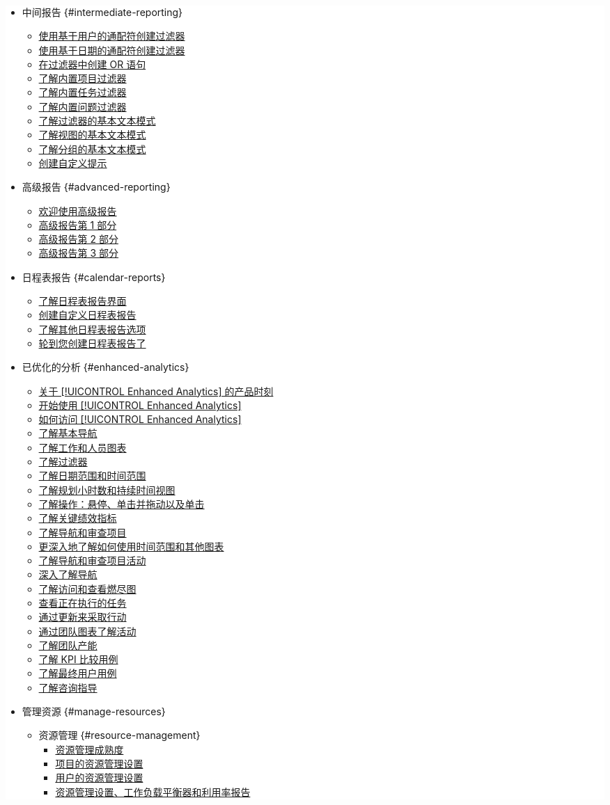    + 中间报告 {#intermediate-reporting}
      + [使用基于用户的通配符创建过滤器](reporting/intermediate-reporting/create-filters-with-user-based-wildcards.md)
      + [使用基于日期的通配符创建过滤器](reporting/intermediate-reporting/create-filters-with-date-based-wildcards.md)
      + [在过滤器中创建 OR 语句](reporting/intermediate-reporting/or-statements-in-filters.md)
      + [了解内置项目过滤器](reporting/intermediate-reporting/open-built-in-project-filters.md)
      + [了解内置任务过滤器](reporting/intermediate-reporting/open-built-in-task-filters.md)
      + [了解内置问题过滤器](reporting/intermediate-reporting/open-built-in-issue-filters.md)
      + [了解过滤器的基本文本模式](reporting/intermediate-reporting/basic-text-mode-for-filters.md)
      + [了解视图的基本文本模式](reporting/intermediate-reporting/basic-text-mode-for-views.md)
      + [了解分组的基本文本模式](reporting/intermediate-reporting/basic-text-mode-for-groupings.md)
      + [创建自定义提示](reporting/intermediate-reporting/custom-prompts.md)

   + 高级报告 {#advanced-reporting}
      + [欢迎使用高级报告](reporting/advanced-reporting/welcome-to-advanced-reporting.md)
      + [高级报告第 1 部分](reporting/advanced-reporting/advanced-reporting-part-1.md)
      + [高级报告第 2 部分](reporting/advanced-reporting/advanced-reporting-part-2.md)
      + [高级报告第 3 部分](reporting/advanced-reporting/advanced-reporting-part-3.md)

   + 日程表报告 {#calendar-reports}
      + [了解日程表报告界面](reporting/basic-reporting/tour-of-the-interface.md)
      + [创建自定义日程表报告](reporting/basic-reporting/creating-custom-calendars.md)
      + [了解其他日程表报告选项](reporting/basic-reporting/additional-calendar-options.md)
      + [轮到您创建日程表报告了](reporting/basic-reporting/your-turn-to-create-a-calendar.md)

   + 已优化的分析 {#enhanced-analytics}
      + [关于 [!UICONTROL Enhanced Analytics] 的产品时刻](reporting/enhanced-analytics/1-intro-to-workfront-analytics.md)
      + [开始使用 [!UICONTROL Enhanced Analytics]](reporting/enhanced-analytics/2-getting-started-with-enhanced-analytics.md)
      + [如何访问 [!UICONTROL Enhanced Analytics]](reporting/enhanced-analytics/3-adding-analytics-to-layout-templates.md)
      + [了解基本导航](reporting/enhanced-analytics/4-basic-navigation.md)
      + [了解工作和人员图表](reporting/enhanced-analytics/5-work-and-people-charts.md)
      + [了解过滤器](reporting/enhanced-analytics/6-filters-overview.md)
      + [了解日期范围和时间范围](reporting/enhanced-analytics/7-date-ranges-vs-timeframes.md)
      + [了解规划小时数和持续时间视图](reporting/enhanced-analytics/8-planned-hours-and-duration-views.md)
      + [了解操作：悬停、单击并拖动以及单击](reporting/enhanced-analytics/9-actions-hover-click-and-drag-and-click-in.md)
      + [了解关键绩效指标](reporting/enhanced-analytics/10-kpis-overview.md)
      + [了解导航和审查项目](reporting/enhanced-analytics/11-navigating-and-reviewing-projects.md)
      + [更深入地了解如何使用时间范围和其他图表](reporting/enhanced-analytics/12-digging-deeper-using-timeframes-and-additional-charts.md)
      + [了解导航和审查项目活动](reporting/enhanced-analytics/13-navigating-and-reviewing-project-activity.md)
      + [深入了解导航](reporting/enhanced-analytics/14-navigation-and-digging-deeper.md)
      + [了解访问和查看燃尽图](reporting/enhanced-analytics/15-accessing-and-reviewing-the-burndown.md)
      + [查看正在执行的任务](reporting/enhanced-analytics/16-navigating-to-and-reviewing-the-tasks-in-flight.md)
      + [通过更新来采取行动](reporting/enhanced-analytics/17-taking-action-by-making-updates.md)
      + [通过团队图表了解活动](reporting/enhanced-analytics/18-activity-by-team-chart.md)
      + [了解团队产能](reporting/enhanced-analytics/20-team-capacity-overview.md)
      + [了解 KPI 比较用例](reporting/enhanced-analytics/21-kpi-comparisons.md)
      + [了解最终用户用例](reporting/enhanced-analytics/22-end-user-use.md)
      + [了解咨询指导](reporting/enhanced-analytics/23-consulting-guidance.md)

+ 管理资源 {#manage-resources}
   + 资源管理 {#resource-management}
      + [资源管理成熟度](manage-resources/resource-management/resource-management-maturity.md)
      + [项目的资源管理设置](manage-resources/resource-management/settings-for-projects.md)
      + [用户的资源管理设置](manage-resources/resource-management/settings-for-users.md)
      + [资源管理设置、工作负载平衡器和利用率报告](manage-resources/resource-management/rm-setups-workload-balancer-and-utilization-report.md)
